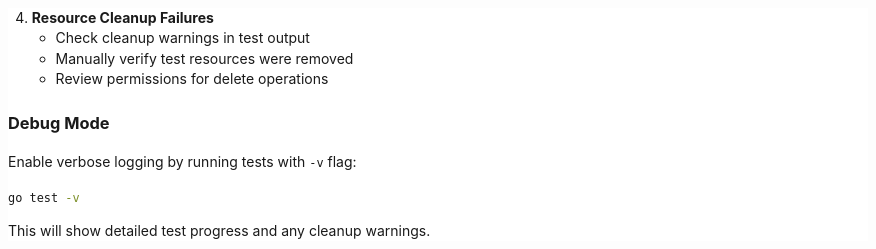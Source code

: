 4. **Resource Cleanup Failures**
   - Check cleanup warnings in test output
   - Manually verify test resources were removed
   - Review permissions for delete operations

### Debug Mode
Enable verbose logging by running tests with `-v` flag:
```bash
go test -v
```

This will show detailed test progress and any cleanup warnings.
